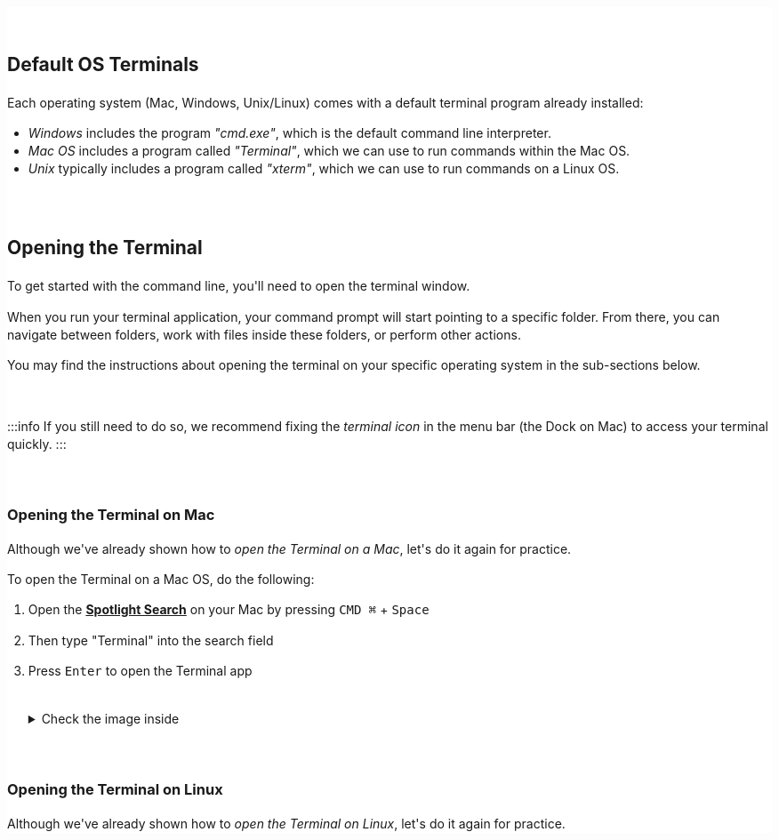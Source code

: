 <br>

## Default OS Terminals

Each operating system (Mac, Windows, Unix/Linux) comes with a default terminal program already installed:

- _Windows_ includes the program _"cmd.exe"_, which is the default command line interpreter.
- _Mac OS_ includes a program called _"Terminal"_, which we can use to run commands within the Mac OS.
- _Unix_ typically includes a program called _"xterm"_, which we can use to run commands on a Linux OS.

<br>

## Opening the Terminal

To get started with the command line, you'll need to open the terminal window.

When you run your terminal application, your command prompt will start pointing to a specific folder. From there, you can navigate between folders, work with files inside these folders, or perform other actions.

You may find the instructions about opening the terminal on your specific operating system in the sub-sections below.

<br>

:::info
If you still need to do so, we recommend fixing the *terminal icon* in the menu bar (the Dock on Mac) to access your terminal quickly.
:::

<br>

### Opening the Terminal on Mac

Although we've already shown how to *open the Terminal on a Mac*, let's do it again for practice. 

To open the Terminal on a Mac OS, do the following:

1. Open the **[Spotlight Search](https://support.apple.com/guide/mac-help/spotlight-mchlp1008/12.0/mac/12.0)** on your Mac by pressing <kbd>CMD ⌘</kbd> + <kbd>Space</kbd>

2. Then type "Terminal" into the search field

3. Press <kbd>Enter</kbd> to open the Terminal app

   <br>

   <details><summary> Check the image inside</summary></details>

<br>

### Opening the Terminal on Linux

Although we've already shown how to *open the Terminal on Linux*, let's do it again for practice.
